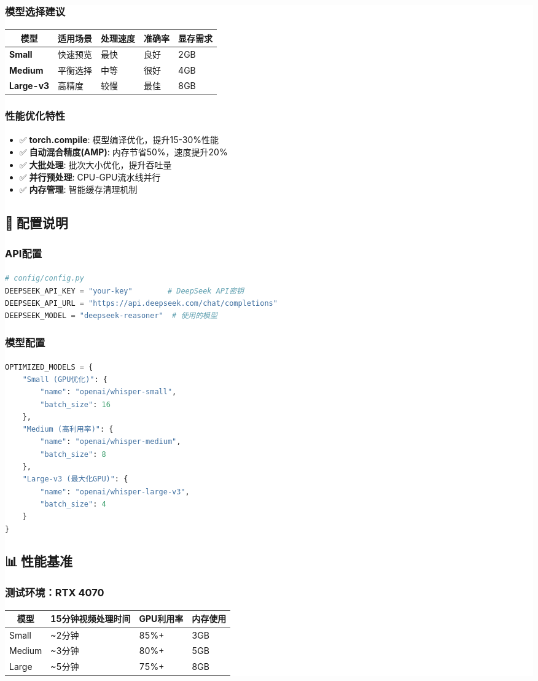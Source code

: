 ### 模型选择建议
| 模型 | 适用场景 | 处理速度 | 准确率 | 显存需求 |
|------|----------|----------|--------|----------|
| **Small** | 快速预览 | 最快 | 良好 | 2GB |
| **Medium** | 平衡选择 | 中等 | 很好 | 4GB |
| **Large-v3** | 高精度 | 较慢 | 最佳 | 8GB |

### 性能优化特性
- ✅ **torch.compile**: 模型编译优化，提升15-30%性能
- ✅ **自动混合精度(AMP)**: 内存节省50%，速度提升20%
- ✅ **大批处理**: 批次大小优化，提升吞吐量
- ✅ **并行预处理**: CPU-GPU流水线并行
- ✅ **内存管理**: 智能缓存清理机制

## 🔧 配置说明

### API配置
```python
# config/config.py
DEEPSEEK_API_KEY = "your-key"        # DeepSeek API密钥
DEEPSEEK_API_URL = "https://api.deepseek.com/chat/completions"
DEEPSEEK_MODEL = "deepseek-reasoner"  # 使用的模型
```

### 模型配置
```python
OPTIMIZED_MODELS = {
    "Small (GPU优化)": {
        "name": "openai/whisper-small",
        "batch_size": 16
    },
    "Medium (高利用率)": {
        "name": "openai/whisper-medium", 
        "batch_size": 8
    },
    "Large-v3 (最大化GPU)": {
        "name": "openai/whisper-large-v3",
        "batch_size": 4
    }
}
```

## 📊 性能基准

### 测试环境：RTX 4070
| 模型 | 15分钟视频处理时间 | GPU利用率 | 内存使用 |
|------|-------------------|-----------|----------|
| Small | ~2分钟 | 85%+ | 3GB |
| Medium | ~3分钟 | 80%+ | 5GB |
| Large | ~5分钟 | 75%+ | 8GB |
